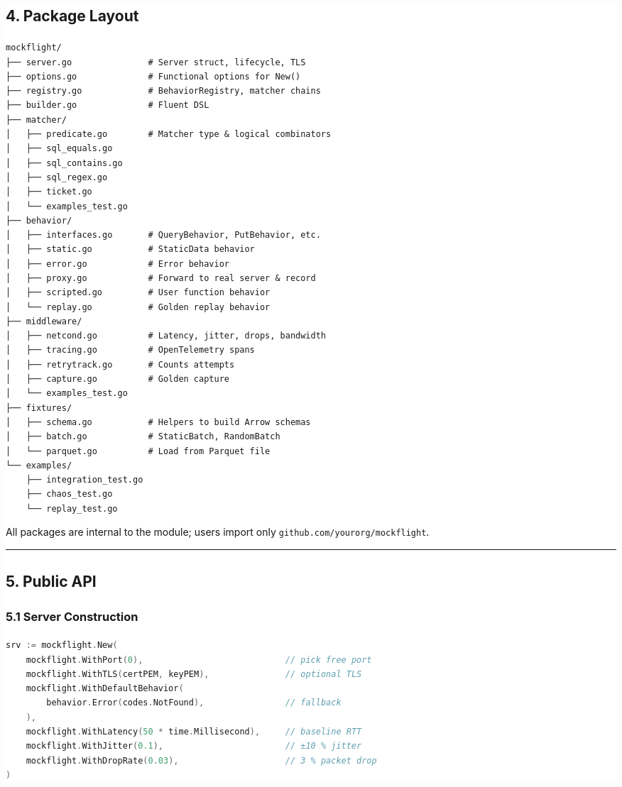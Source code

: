 
## 4. Package Layout

```text
mockflight/
├── server.go               # Server struct, lifecycle, TLS
├── options.go              # Functional options for New()
├── registry.go             # BehaviorRegistry, matcher chains
├── builder.go              # Fluent DSL
├── matcher/
│   ├── predicate.go        # Matcher type & logical combinators
│   ├── sql_equals.go
│   ├── sql_contains.go
│   ├── sql_regex.go
│   ├── ticket.go
│   └── examples_test.go
├── behavior/
│   ├── interfaces.go       # QueryBehavior, PutBehavior, etc.
│   ├── static.go           # StaticData behavior
│   ├── error.go            # Error behavior
│   ├── proxy.go            # Forward to real server & record
│   ├── scripted.go         # User function behavior
│   └── replay.go           # Golden replay behavior
├── middleware/
│   ├── netcond.go          # Latency, jitter, drops, bandwidth
│   ├── tracing.go          # OpenTelemetry spans
│   ├── retrytrack.go       # Counts attempts
│   ├── capture.go          # Golden capture
│   └── examples_test.go
├── fixtures/
│   ├── schema.go           # Helpers to build Arrow schemas
│   ├── batch.go            # StaticBatch, RandomBatch
│   └── parquet.go          # Load from Parquet file
└── examples/
    ├── integration_test.go
    ├── chaos_test.go
    └── replay_test.go
```

All packages are internal to the module; users import only `github.com/yourorg/mockflight`.

---

## 5. Public API

### 5.1 Server Construction

```go
srv := mockflight.New(
    mockflight.WithPort(0),                            // pick free port
    mockflight.WithTLS(certPEM, keyPEM),               // optional TLS
    mockflight.WithDefaultBehavior(
        behavior.Error(codes.NotFound),                // fallback
    ),
    mockflight.WithLatency(50 * time.Millisecond),     // baseline RTT
    mockflight.WithJitter(0.1),                        // ±10 % jitter
    mockflight.WithDropRate(0.03),                     // 3 % packet drop
)
```
